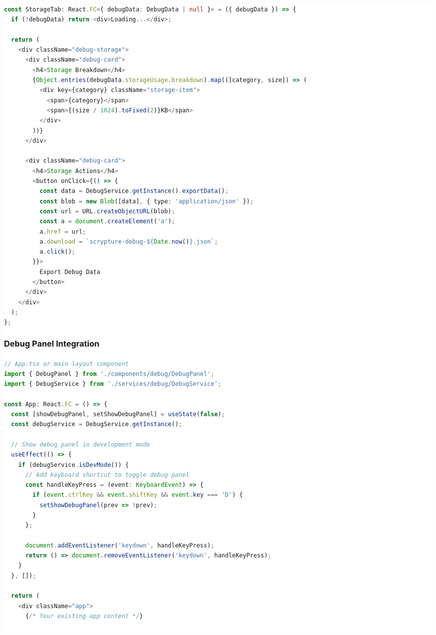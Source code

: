 ```typescript
const StorageTab: React.FC<{ debugData: DebugData | null }> = ({ debugData }) => {
  if (!debugData) return <div>Loading...</div>;

  return (
    <div className="debug-storage">
      <div className="debug-card">
        <h4>Storage Breakdown</h4>
        {Object.entries(debugData.storageUsage.breakdown).map(([category, size]) => (
          <div key={category} className="storage-item">
            <span>{category}</span>
            <span>{(size / 1024).toFixed(2)}KB</span>
          </div>
        ))}
      </div>

      <div className="debug-card">
        <h4>Storage Actions</h4>
        <button onClick={() => {
          const data = DebugService.getInstance().exportData();
          const blob = new Blob([data], { type: 'application/json' });
          const url = URL.createObjectURL(blob);
          const a = document.createElement('a');
          a.href = url;
          a.download = `scrypture-debug-${Date.now()}.json`;
          a.click();
        }}>
          Export Debug Data
        </button>
      </div>
    </div>
  );
};
```

### **Debug Panel Integration**
```typescript
// App.tsx or main layout component
import { DebugPanel } from './components/debug/DebugPanel';
import { DebugService } from './services/debug/DebugService';

const App: React.FC = () => {
  const [showDebugPanel, setShowDebugPanel] = useState(false);
  const debugService = DebugService.getInstance();

  // Show debug panel in development mode
  useEffect(() => {
    if (debugService.isDevMode()) {
      // Add keyboard shortcut to toggle debug panel
      const handleKeyPress = (event: KeyboardEvent) => {
        if (event.ctrlKey && event.shiftKey && event.key === 'D') {
          setShowDebugPanel(prev => !prev);
        }
      };

      document.addEventListener('keydown', handleKeyPress);
      return () => document.removeEventListener('keydown', handleKeyPress);
    }
  }, []);

  return (
    <div className="app">
      {/* Your existing app content */}
      
```
